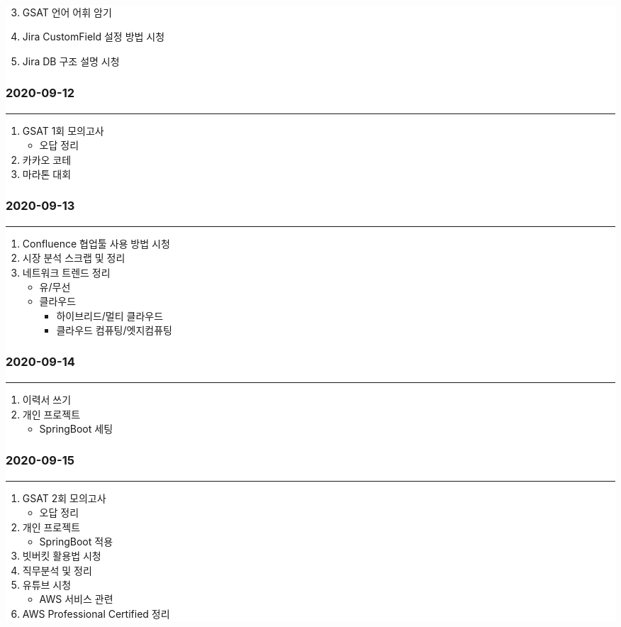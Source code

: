 3. GSAT  언어 어휘 암기

4. Jira CustomField 설정 방법 시청

5. Jira DB 구조 설명 시청

   

### 2020-09-12

----

1. GSAT 1회 모의고사
   - 오답 정리
2. 카카오 코테
3. 마라톤 대회



### 2020-09-13

------

1. Confluence 협업툴 사용 방법 시청
2. 시장 분석 스크랩 및 정리
3. 네트워크 트렌드 정리
   - 유/무선
   - 클라우드
     - 하이브리드/멀티 클라우드
     - 클라우드 컴퓨팅/엣지컴퓨팅



### 2020-09-14

-------

1. 이력서 쓰기
2. 개인 프로젝트
   - SpringBoot 세팅



### 2020-09-15

---

1. GSAT 2회 모의고사
   - 오답 정리
2. 개인 프로젝트
   - SpringBoot 적용
3. 빗버킷 활용법 시청
4. 직무분석 및 정리
5. 유튜브 시청
   - AWS 서비스 관련
6. AWS Professional Certified 정리

